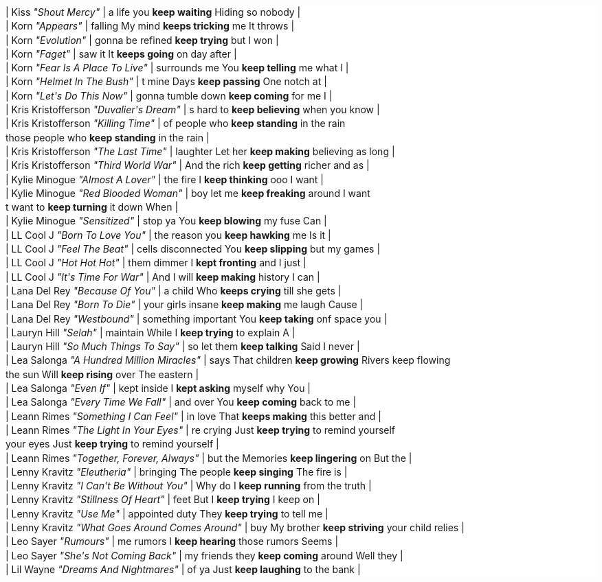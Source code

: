 | Kiss _"Shout Mercy"_ | a life you  __keep waiting__    Hiding so nobody | <br /> 
| Korn _"Appears"_ | falling   My mind  __keeps tricking__  me   It throws | <br /> 
| Korn _"Evolution"_ | gonna be refined    __keep trying__  but I won | <br /> 
| Korn _"Faget"_ | saw it   It  __keeps going__  on day after | <br /> 
| Korn _"Fear Is A Place To Live"_ | surrounds me   You  __keep telling__  me what I | <br /> 
| Korn _"Helmet In The Bush"_ | t mine   Days  __keep passing__    One notch at | <br /> 
| Korn _"Let's Do This Now"_ | gonna tumble down    __keep coming__  for me   I | <br /> 
| Kris Kristofferson _"Duvalier's Dream"_ | s hard to  __keep believing__  when you know | <br /> 
| Kris Kristofferson _"Killing Time"_ | of people who  __keep standing__  in the rain<br>those people who  __keep standing__  in the rain | <br /> 
| Kris Kristofferson _"The Last Time"_ | laughter   Let her  __keep making__  believing as long | <br /> 
| Kris Kristofferson _"Third World War"_ | And the rich  __keep getting__  richer and as | <br /> 
| Kylie Minogue _"Almost A Lover"_ | the fire   I  __keep thinking__  ooo   I want | <br /> 
| Kylie Minogue _"Red Blooded Woman"_ | boy let me  __keep freaking__  around   I want<br>t want to  __keep turning__  it down   When | <br /> 
| Kylie Minogue _"Sensitized"_ | stop ya   You  __keep blowing__  my fuse   Can | <br /> 
| LL Cool J _"Born To Love You"_ | the reason you  __keep hawking__  me   Is it | <br /> 
| LL Cool J _"Feel The Beat"_ | cells disconnected   You  __keep slipping__  but my games | <br /> 
| LL Cool J _"Hot Hot Hot"_ | them dimmer   I  __kept fronting__  and I just | <br /> 
| LL Cool J _"It's Time For War"_ | And I will  __keep making__  history   I can | <br /> 
| Lana Del Rey _"Because Of You"_ | a child   Who  __keeps crying__  till she gets | <br /> 
| Lana Del Rey _"Born To Die"_ | your girls insane    __keep making__  me laugh   Cause | <br /> 
| Lana Del Rey _"Westbound"_ | something important   You  __keep taking__  onf space you | <br /> 
| Lauryn Hill _"Selah"_ | maintain   While I  __keep trying__  to explain   A | <br /> 
| Lauryn Hill _"So Much Things To Say"_ | so let them  __keep talking__    Said I never | <br /> 
| Lea Salonga _"A Hundred Million Miracles"_ | says   That children  __keep growing__    Rivers keep flowing<br>the sun   Will  __keep rising__  over   The eastern | <br /> 
| Lea Salonga _"Even If"_ | kept inside   I  __kept asking__  myself why   You | <br /> 
| Lea Salonga _"Every Time We Fall"_ | and over   You  __keep coming__  back to me | <br /> 
| Leann Rimes _"Something I Can Feel"_ | in love   That  __keeps making__  this better and | <br /> 
| Leann Rimes _"The Light In Your Eyes"_ | re crying   Just  __keep trying__  to remind yourself<br>your eyes   Just  __keep trying__  to remind yourself | <br /> 
| Leann Rimes _"Together, Forever, Always"_ | but the   Memories  __keep lingering__  on   But the | <br /> 
| Lenny Kravitz _"Eleutheria"_ | bringing   The people  __keep singing__    The fire is | <br /> 
| Lenny Kravitz _"I Can't Be Without You"_ | Why do I  __keep running__  from the truth | <br /> 
| Lenny Kravitz _"Stillness Of Heart"_ | feet   But I  __keep trying__    I keep on | <br /> 
| Lenny Kravitz _"Use Me"_ | appointed duty   They  __keep trying__  to tell me | <br /> 
| Lenny Kravitz _"What Goes Around Comes Around"_ | buy   My brother  __keep striving__  your child relies | <br /> 
| Leo Sayer _"Rumours"_ | me rumors   I  __keep hearing__  those rumors   Seems | <br /> 
| Leo Sayer _"She's Not Coming Back"_ | my friends they  __keep coming__  around   Well they | <br /> 
| Lil Wayne _"Dreams And Nightmares"_ | of ya   Just  __keep laughing__  to the bank | <br /> 